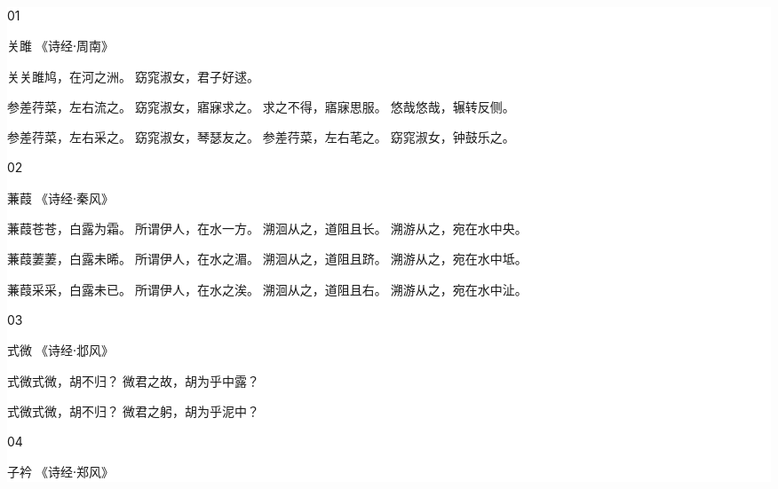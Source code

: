 

01


关雎
《诗经·周南》

关关雎鸠，在河之洲。
窈窕淑女，君子好逑。

参差荇菜，左右流之。
窈窕淑女，寤寐求之。
求之不得，寤寐思服。
悠哉悠哉，辗转反侧。

参差荇菜，左右采之。
窈窕淑女，琴瑟友之。
参差荇菜，左右芼之。
窈窕淑女，钟鼓乐之。


02


蒹葭
《诗经·秦风》

蒹葭苍苍，白露为霜。
所谓伊人，在水一方。
溯洄从之，道阻且长。
溯游从之，宛在水中央。

蒹葭萋萋，白露未晞。
所谓伊人，在水之湄。
溯洄从之，道阻且跻。
溯游从之，宛在水中坻。

蒹葭采采，白露未已。
所谓伊人，在水之涘。
溯洄从之，道阻且右。
溯游从之，宛在水中沚。


03


式微
《诗经·邶风》

式微式微，胡不归？
微君之故，胡为乎中露？

式微式微，胡不归？
微君之躬，胡为乎泥中？


04


子衿
《诗经·郑风》
